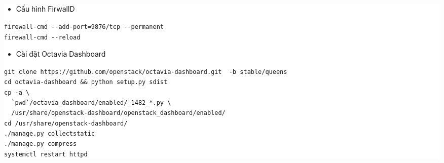 
- Cấu hình FirwallD
```
firewall-cmd --add-port=9876/tcp --permanent 
firewall-cmd --reload
```

- Cài đặt  Octavia Dashboard
```
git clone https://github.com/openstack/octavia-dashboard.git  -b stable/queens
cd octavia-dashboard && python setup.py sdist
cp -a \
  `pwd`/octavia_dashboard/enabled/_1482_*.py \
  /usr/share/openstack-dashboard/openstack_dashboard/enabled/
cd /usr/share/openstack-dashboard/ 
./manage.py collectstatic 
./manage.py compress
systemctl restart httpd
```

 
